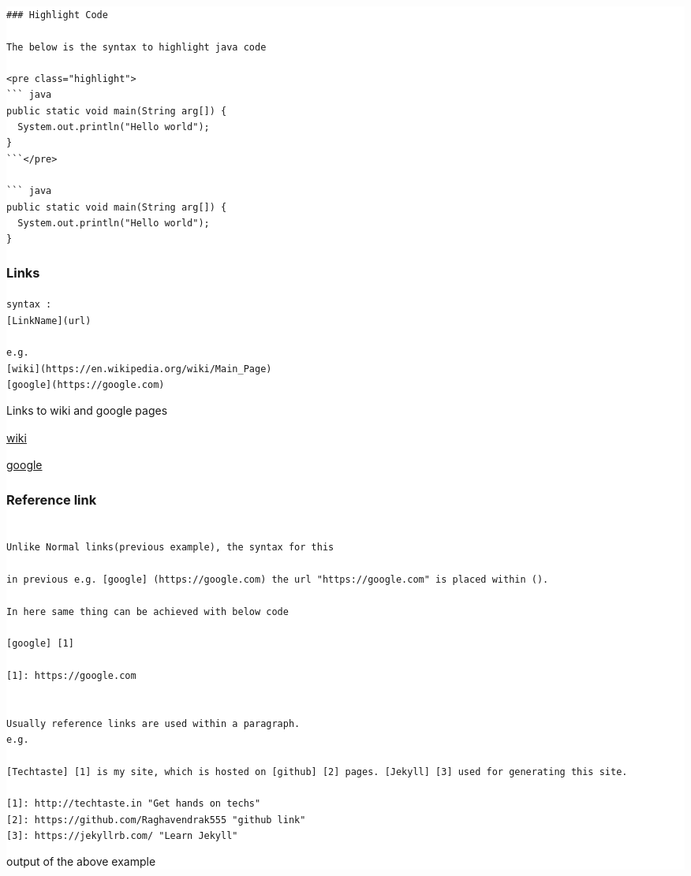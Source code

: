 ```
### Highlight Code

The below is the syntax to highlight java code

<pre class="highlight">
``` java
public static void main(String arg[]) {
  System.out.println("Hello world"); 
}
```</pre>

``` java
public static void main(String arg[]) {
  System.out.println("Hello world"); 
}
```


### Links

```
syntax :
[LinkName](url)

e.g. 
[wiki](https://en.wikipedia.org/wiki/Main_Page)
[google](https://google.com)

```

Links to wiki and google pages

[wiki](https://en.wikipedia.org/wiki/Main_Page)

[google](https://google.com)

### Reference link
~~~~

Unlike Normal links(previous example), the syntax for this

in previous e.g. [google] (https://google.com) the url "https://google.com" is placed within ().

In here same thing can be achieved with below code

[google] [1]

[1]: https://google.com


Usually reference links are used within a paragraph. 
e.g.

[Techtaste] [1] is my site, which is hosted on [github] [2] pages. [Jekyll] [3] used for generating this site.

[1]: http://techtaste.in "Get hands on techs"
[2]: https://github.com/Raghavendrak555 "github link"
[3]: https://jekyllrb.com/ "Learn Jekyll"

~~~~ 
output of the above example

